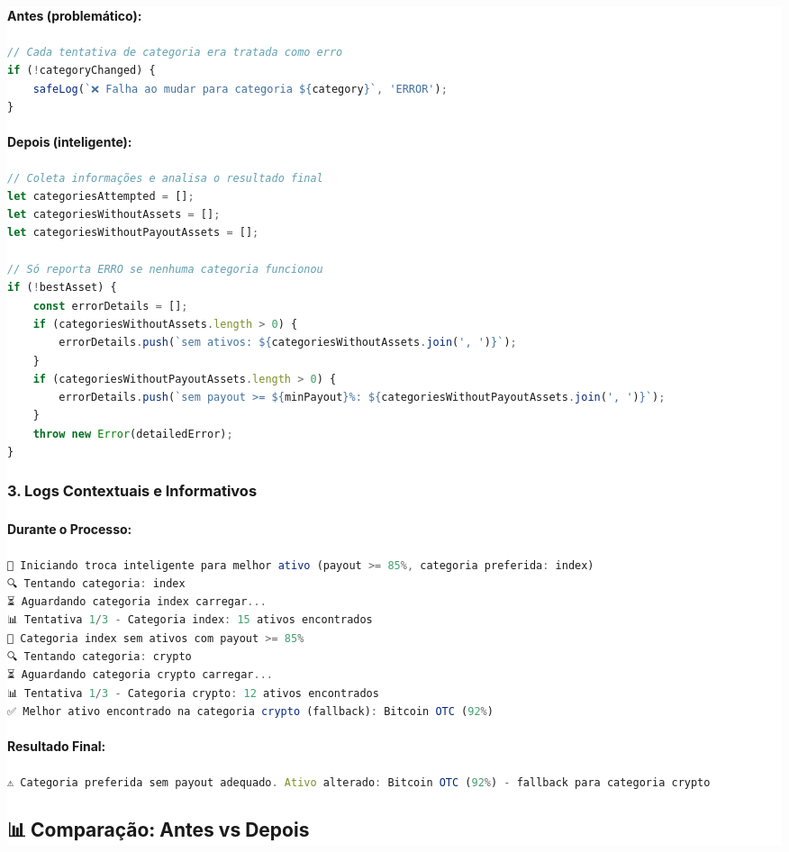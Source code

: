 #### **Antes (problemático):**
```javascript
// Cada tentativa de categoria era tratada como erro
if (!categoryChanged) {
    safeLog(`❌ Falha ao mudar para categoria ${category}`, 'ERROR');
}
```

#### **Depois (inteligente):**
```javascript
// Coleta informações e analisa o resultado final
let categoriesAttempted = [];
let categoriesWithoutAssets = [];
let categoriesWithoutPayoutAssets = [];

// Só reporta ERRO se nenhuma categoria funcionou
if (!bestAsset) {
    const errorDetails = [];
    if (categoriesWithoutAssets.length > 0) {
        errorDetails.push(`sem ativos: ${categoriesWithoutAssets.join(', ')}`);
    }
    if (categoriesWithoutPayoutAssets.length > 0) {
        errorDetails.push(`sem payout >= ${minPayout}%: ${categoriesWithoutPayoutAssets.join(', ')}`);
    }
    throw new Error(detailedError);
}
```

### **3. Logs Contextuais e Informativos**

#### **Durante o Processo:**
```javascript
🔄 Iniciando troca inteligente para melhor ativo (payout >= 85%, categoria preferida: index)
🔍 Tentando categoria: index
⏳ Aguardando categoria index carregar...
📊 Tentativa 1/3 - Categoria index: 15 ativos encontrados
🔄 Categoria index sem ativos com payout >= 85%
🔍 Tentando categoria: crypto
⏳ Aguardando categoria crypto carregar...
📊 Tentativa 1/3 - Categoria crypto: 12 ativos encontrados
✅ Melhor ativo encontrado na categoria crypto (fallback): Bitcoin OTC (92%)
```

#### **Resultado Final:**
```javascript
⚠️ Categoria preferida sem payout adequado. Ativo alterado: Bitcoin OTC (92%) - fallback para categoria crypto
```

## 📊 **Comparação: Antes vs Depois**
